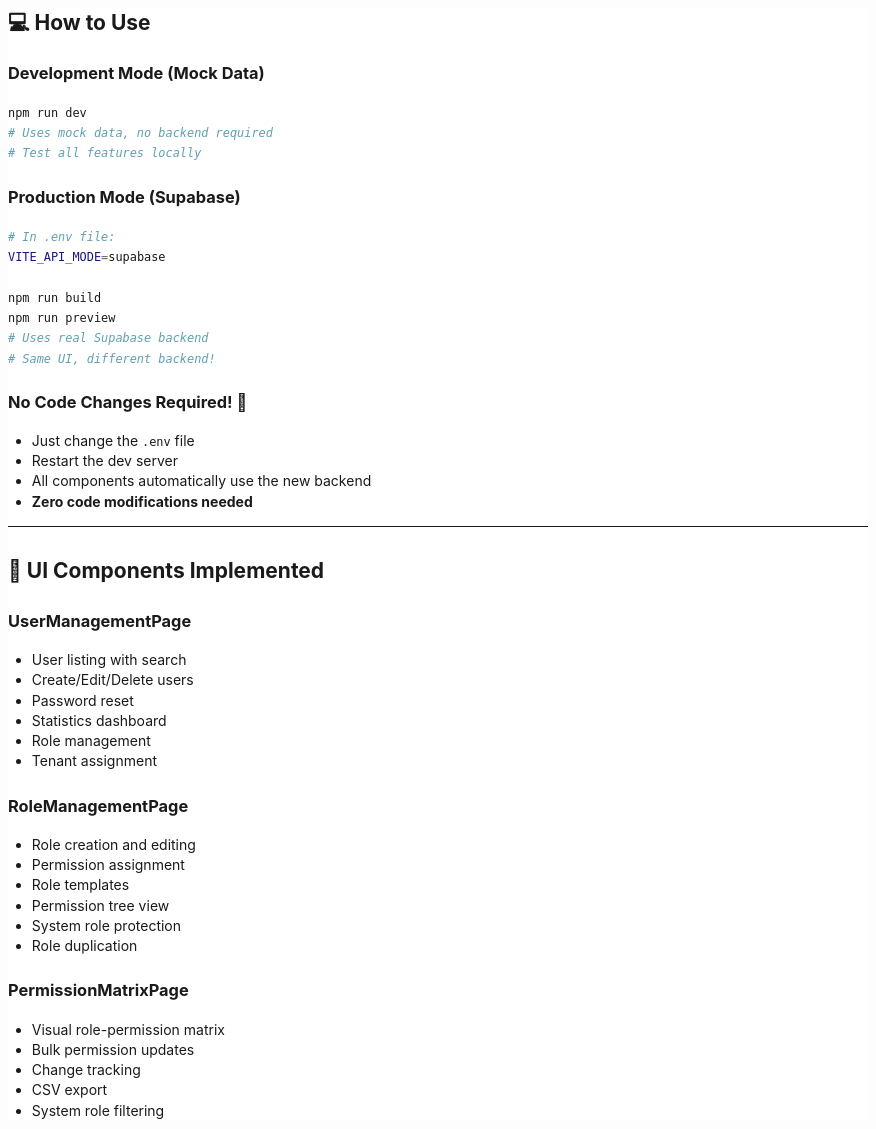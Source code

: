 
## 💻 **How to Use**

### **Development Mode (Mock Data)**
```bash
npm run dev
# Uses mock data, no backend required
# Test all features locally
```

### **Production Mode (Supabase)**
```bash
# In .env file:
VITE_API_MODE=supabase

npm run build
npm run preview
# Uses real Supabase backend
# Same UI, different backend!
```

### **No Code Changes Required!** 🎯
- Just change the `.env` file
- Restart the dev server
- All components automatically use the new backend
- **Zero code modifications needed**

---

## 🎨 **UI Components Implemented**

### **UserManagementPage**
- User listing with search
- Create/Edit/Delete users
- Password reset
- Statistics dashboard
- Role management
- Tenant assignment

### **RoleManagementPage**
- Role creation and editing
- Permission assignment
- Role templates
- Permission tree view
- System role protection
- Role duplication

### **PermissionMatrixPage**
- Visual role-permission matrix
- Bulk permission updates
- Change tracking
- CSV export
- System role filtering
